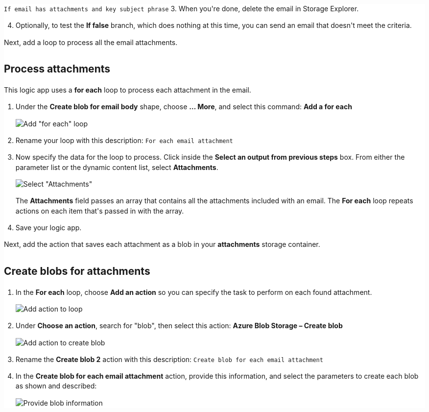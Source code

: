   ```If email has attachments and key subject phrase```
   3. When you're done, delete the email in Storage Explorer.

4. Optionally, to test the **If false** branch, which does nothing at this time, 
you can send an email that doesn't meet the criteria.

Next, add a loop to process all the email attachments.

## Process attachments

This logic app uses a **for each** loop to 
process each attachment in the email.

1. Under the **Create blob for email body** shape, 
choose **… More**, and select this command: **Add a for each**

   ![Add "for each" loop](./media/tutorial-process-email-attachments-workflow/add-for-each-loop.png)

2. Rename your loop with this description: 
```For each email attachment```

3. Now specify the data for the loop to process. 
Click inside the **Select an output from previous steps** box. 
From either the parameter list or the dynamic content list, 
select **Attachments**. 

   ![Select "Attachments"](./media/tutorial-process-email-attachments-workflow/select-attachments.png)

   The **Attachments** field passes an array that 
   contains all the attachments included with an email. 
   The **For each** loop repeats actions on each item 
   that's passed in with the array.

4. Save your logic app.

Next, add the action that saves each attachment 
as a blob in your **attachments** storage container.

## Create blobs for attachments

1. In the **For each** loop, 
choose **Add an action** so you can specify 
the task to perform on each found attachment.

   ![Add action to loop](./media/tutorial-process-email-attachments-workflow/for-each-add-action.png)

2. Under **Choose an action**, search for "blob", then select this action: 
**Azure Blob Storage – Create blob**

   ![Add action to create blob](./media/tutorial-process-email-attachments-workflow/create-blob-action-for-attachments.png)

3. Rename the **Create blob 2** action with this description: 
```Create blob for each email attachment```

4. In the **Create blob for each email attachment** action, 
provide this information, and select the parameters to 
create each blob as shown and described:

   ![Provide blob information](./media/tutorial-process-email-attachments-workflow/create-blob-per-attachment.png)
   ```